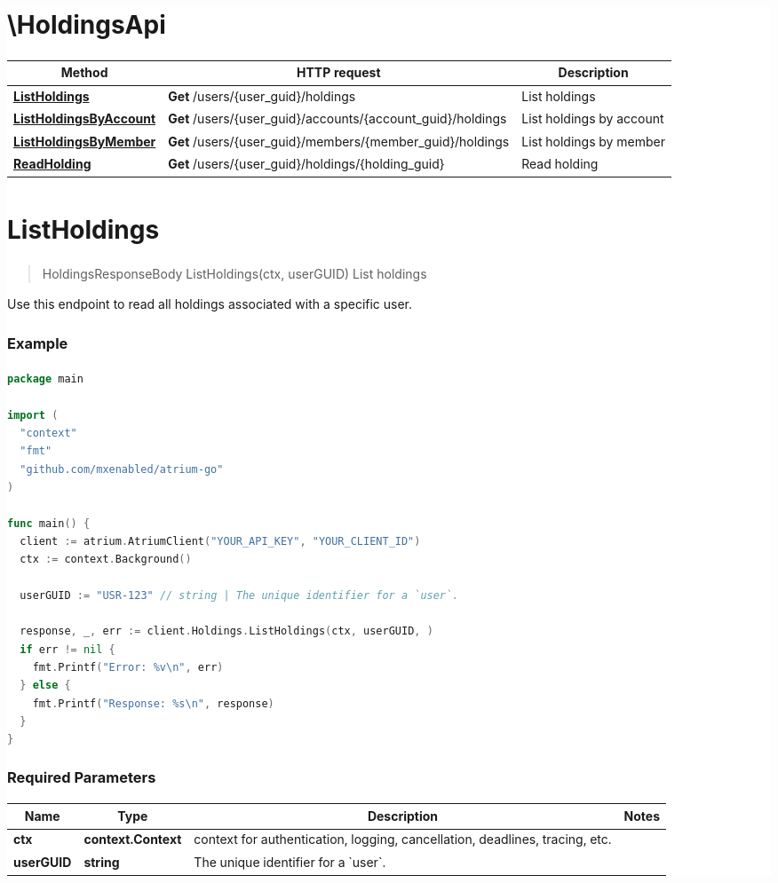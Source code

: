 # \HoldingsApi

Method | HTTP request | Description
------------- | ------------- | -------------
[**ListHoldings**](HoldingsApi.md#ListHoldings) | **Get** /users/{user_guid}/holdings | List holdings
[**ListHoldingsByAccount**](HoldingsApi.md#ListHoldingsByAccount) | **Get** /users/{user_guid}/accounts/{account_guid}/holdings | List holdings by account
[**ListHoldingsByMember**](HoldingsApi.md#ListHoldingsByMember) | **Get** /users/{user_guid}/members/{member_guid}/holdings | List holdings by member
[**ReadHolding**](HoldingsApi.md#ReadHolding) | **Get** /users/{user_guid}/holdings/{holding_guid} | Read holding


# **ListHoldings**
> HoldingsResponseBody ListHoldings(ctx, userGUID)
List holdings

Use this endpoint to read all holdings associated with a specific user.

### Example
```go
package main

import (
  "context"
  "fmt"
  "github.com/mxenabled/atrium-go"
)

func main() {
  client := atrium.AtriumClient("YOUR_API_KEY", "YOUR_CLIENT_ID")
  ctx := context.Background()
  
  userGUID := "USR-123" // string | The unique identifier for a `user`.

  response, _, err := client.Holdings.ListHoldings(ctx, userGUID, )
  if err != nil {
    fmt.Printf("Error: %v\n", err)
  } else {
    fmt.Printf("Response: %s\n", response)
  }
}
```

### Required Parameters

Name | Type | Description  | Notes
------------- | ------------- | ------------- | -------------
 **ctx** | **context.Context** | context for authentication, logging, cancellation, deadlines, tracing, etc.
  **userGUID** | **string**| The unique identifier for a &#x60;user&#x60;. | 
